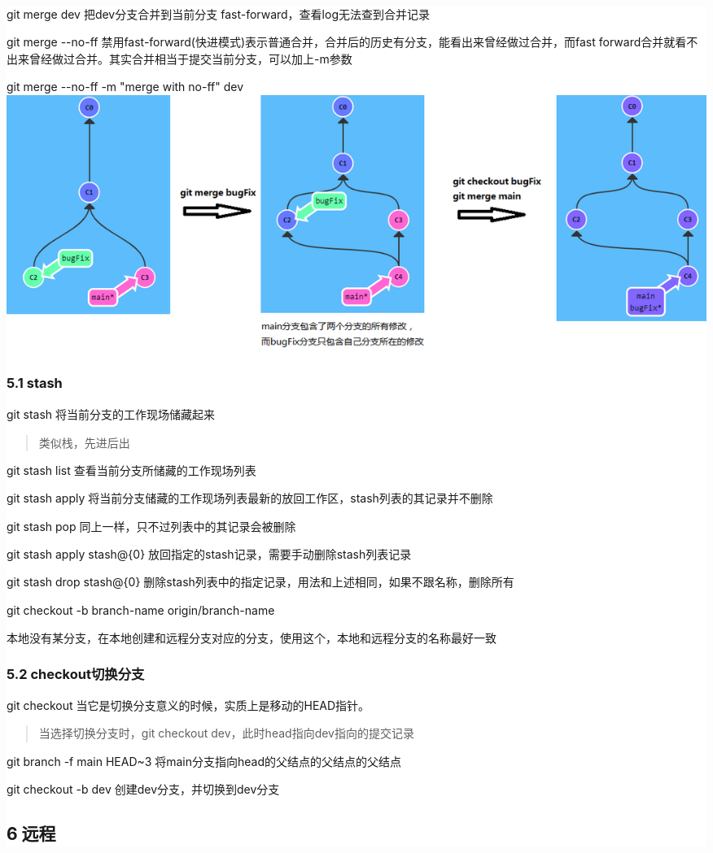 git merge dev     把dev分支合并到当前分支 fast-forward，查看log无法查到合并记录

git merge --no-ff 禁用fast-forward(快进模式)表示普通合并，合并后的历史有分支，能看出来曾经做过合并，而fast forward合并就看不出来曾经做过合并。其实合并相当于提交当前分支，可以加上-m参数

git merge --no-ff -m "merge with no-ff" dev
![](media/4.png)

### 5.1 stash

git stash         将当前分支的工作现场储藏起来

>类似栈，先进后出

git stash list    查看当前分支所储藏的工作现场列表

git stash apply   将当前分支储藏的工作现场列表最新的放回工作区，stash列表的其记录并不删除

git stash pop     同上一样，只不过列表中的其记录会被删除

git stash apply stash@{0}   放回指定的stash记录，需要手动删除stash列表记录

git stash drop stash@{0}   删除stash列表中的指定记录，用法和上述相同，如果不跟名称，删除所有


git checkout -b branch-name origin/branch-name

本地没有某分支，在本地创建和远程分支对应的分支，使用这个，本地和远程分支的名称最好一致

### 5.2 checkout切换分支

git checkout 当它是切换分支意义的时候，实质上是移动的HEAD指针。

>当选择切换分支时，git checkout dev，此时head指向dev指向的提交记录

git branch -f main HEAD~3 将main分支指向head的父结点的父结点的父结点

git checkout -b dev  创建dev分支，并切换到dev分支

## 6 远程
